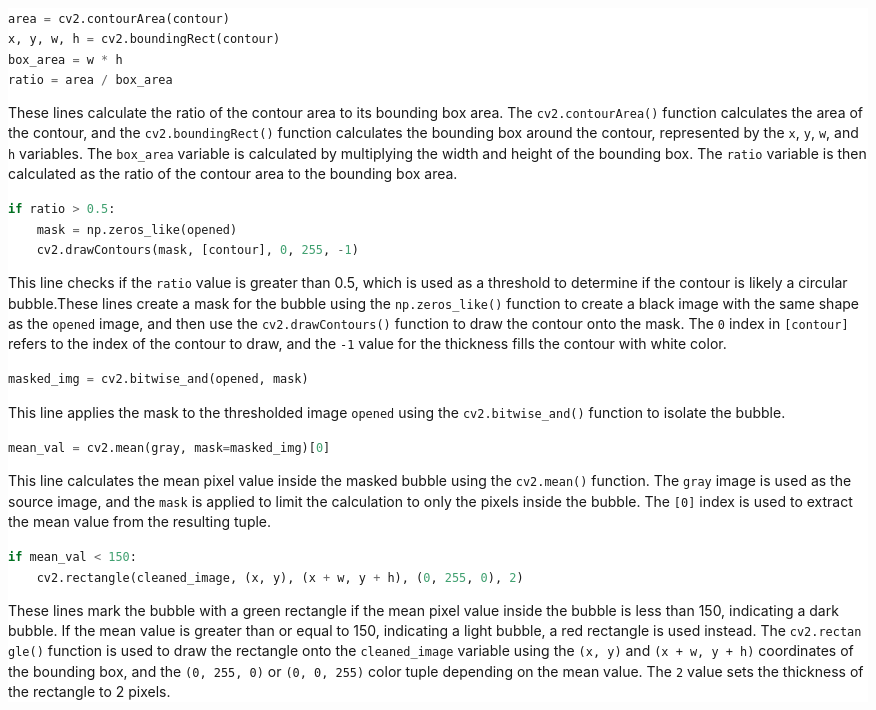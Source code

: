 ```python
area = cv2.contourArea(contour)
x, y, w, h = cv2.boundingRect(contour)
box_area = w * h
ratio = area / box_area
```

These lines calculate the ratio of the contour area to its bounding box area. The `cv2.contourArea()` function calculates the area of the contour, and the `cv2.boundingRect()` function calculates the bounding box around the contour, represented by the `x`, `y`, `w`, and `h` variables. The `box_area` variable is calculated by multiplying the width and height of the bounding box. The `ratio` variable is then calculated as the ratio of the contour area to the bounding box area.

```python
if ratio > 0.5:
    mask = np.zeros_like(opened)
    cv2.drawContours(mask, [contour], 0, 255, -1)
```

This line checks if the `ratio` value is greater than 0.5, which is used as a threshold to determine if the contour is likely a circular bubble.These lines create a mask for the bubble using the `np.zeros_like()` function to create a black image with the same shape as the `opened` image, and then use the `cv2.drawContours()` function to draw the contour onto the mask. The `0` index in `[contour]` refers to the index of the contour to draw, and the `-1` value for the thickness fills the contour with white color.

```python
masked_img = cv2.bitwise_and(opened, mask)
```

This line applies the mask to the thresholded image `opened` using the `cv2.bitwise_and()` function to isolate the bubble.

```python
mean_val = cv2.mean(gray, mask=masked_img)[0]
```

This line calculates the mean pixel value inside the masked bubble using the `cv2.mean()` function. The `gray` image is used as the source image, and the `mask` is applied to limit the calculation to only the pixels inside the bubble. The `[0]` index is used to extract the mean value from the resulting tuple.

```python
if mean_val < 150:
    cv2.rectangle(cleaned_image, (x, y), (x + w, y + h), (0, 255, 0), 2)
```

These lines mark the bubble with a green rectangle if the mean pixel 
value inside the bubble is less than 150, indicating a dark bubble. If 
the mean value is greater than or equal to 150, indicating a light 
bubble, a red rectangle is used instead. The `cv2.rectangle()` function is used to draw the rectangle onto the `cleaned_image` variable using the `(x, y)` and `(x + w, y + h)` coordinates of the bounding box, and the `(0, 255, 0)` or `(0, 0, 255)` color tuple depending on the mean value. The `2` value sets the thickness of the rectangle to 2 pixels.
